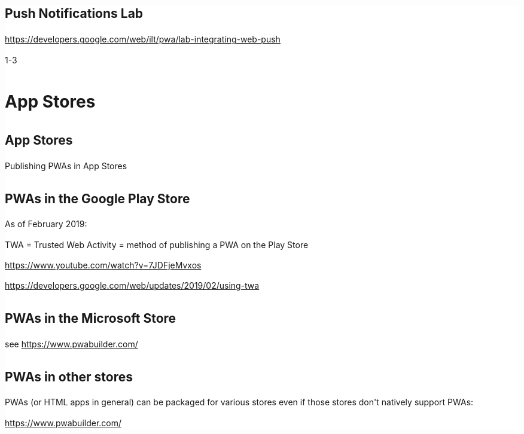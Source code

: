 ## Push Notifications Lab

https://developers.google.com/web/ilt/pwa/lab-integrating-web-push

1-3



# App Stores

## App Stores

Publishing PWAs in App Stores

## PWAs in the Google Play Store

As of February 2019:

TWA = Trusted Web Activity = method of publishing a PWA on the Play Store

https://www.youtube.com/watch?v=7JDFjeMvxos

https://developers.google.com/web/updates/2019/02/using-twa

## PWAs in the Microsoft Store

see https://www.pwabuilder.com/

## PWAs in other stores

PWAs (or HTML apps in general) can be packaged for various stores even if those stores don't natively support PWAs:

https://www.pwabuilder.com/

